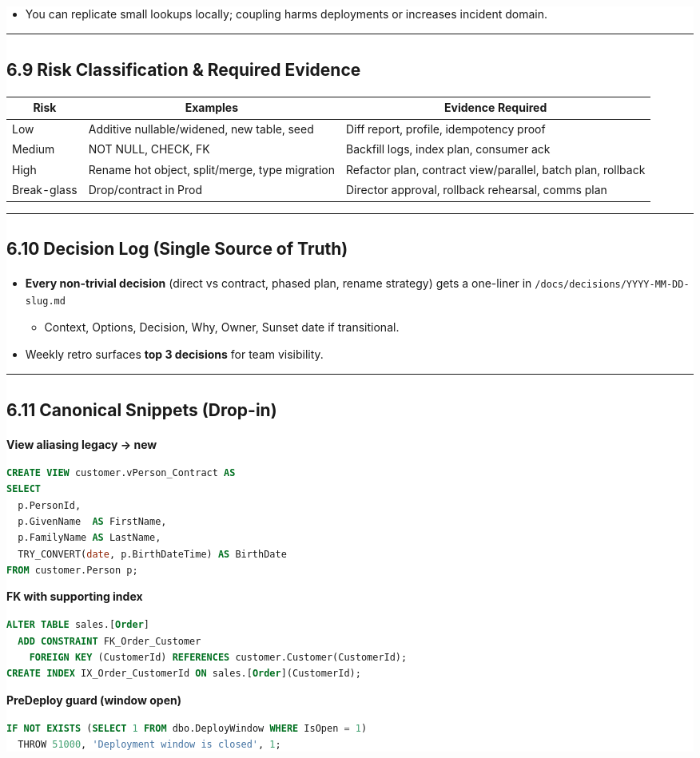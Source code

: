 * You can replicate small lookups locally; coupling harms deployments or increases incident domain.

---

## 6.9 Risk Classification & Required Evidence

| Risk        | Examples                                       | Evidence Required                                           |
| ----------- | ---------------------------------------------- | ----------------------------------------------------------- |
| Low         | Additive nullable/widened, new table, seed     | Diff report, profile, idempotency proof                     |
| Medium      | NOT NULL, CHECK, FK                            | Backfill logs, index plan, consumer ack                     |
| High        | Rename hot object, split/merge, type migration | Refactor plan, contract view/parallel, batch plan, rollback |
| Break-glass | Drop/contract in Prod                          | Director approval, rollback rehearsal, comms plan           |

---

## 6.10 Decision Log (Single Source of Truth)

* **Every non-trivial decision** (direct vs contract, phased plan, rename strategy) gets a one-liner in `/docs/decisions/YYYY-MM-DD-slug.md`

  * Context, Options, Decision, Why, Owner, Sunset date if transitional.
* Weekly retro surfaces **top 3 decisions** for team visibility.

---

## 6.11 Canonical Snippets (Drop-in)

**View aliasing legacy → new**

```sql
CREATE VIEW customer.vPerson_Contract AS
SELECT
  p.PersonId,
  p.GivenName  AS FirstName,
  p.FamilyName AS LastName,
  TRY_CONVERT(date, p.BirthDateTime) AS BirthDate
FROM customer.Person p;
```

**FK with supporting index**

```sql
ALTER TABLE sales.[Order]
  ADD CONSTRAINT FK_Order_Customer
    FOREIGN KEY (CustomerId) REFERENCES customer.Customer(CustomerId);
CREATE INDEX IX_Order_CustomerId ON sales.[Order](CustomerId);
```

**PreDeploy guard (window open)**

```sql
IF NOT EXISTS (SELECT 1 FROM dbo.DeployWindow WHERE IsOpen = 1)
  THROW 51000, 'Deployment window is closed', 1;
```
